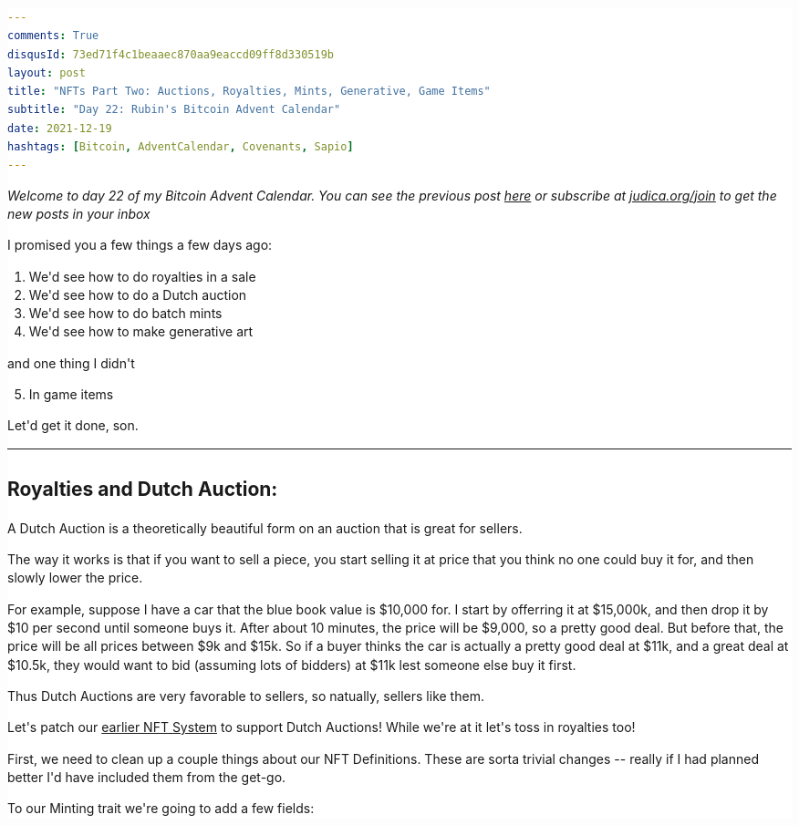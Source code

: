 ```yaml
---
comments: True
disqusId: 73ed71f4c1beaaec870aa9eaccd09ff8d330519b 
layout: post
title: "NFTs Part Two: Auctions, Royalties, Mints, Generative, Game Items"
subtitle: "Day 22: Rubin's Bitcoin Advent Calendar"
date: 2021-12-19
hashtags: [Bitcoin, AdventCalendar, Covenants, Sapio]
---
```

_Welcome to day 22 of my Bitcoin Advent Calendar. You can see the previous post
[here](/bitcoin/2021/12/18/advent-21/) or subscribe at
[judica.org/join](https://judica.org/join) to get the new posts in your inbox_


I promised you a few things a few days ago:

1. We'd see how to do royalties in a sale
2. We'd see how to do a Dutch auction
3. We'd see how to do batch mints
4. We'd see how to make generative art

and one thing I didn't

5. In game items

Let'd get it done, son.

<hr>

## Royalties and Dutch Auction:

A Dutch Auction is a theoretically beautiful form on an auction that is great for sellers.

The way it works is that if you want to sell a piece, you start selling it at
price that you think no one could buy it for, and then slowly lower the price.

For example, suppose I have a car that the blue book value is $10,000 for.  I
start by offerring it at $15,000k, and then drop it by $10 per second until
someone buys it. After about 10 minutes, the price will be $9,000, so a pretty
good deal. But before that, the price will be all prices between $9k and $15k.
So if a buyer thinks the car is actually a pretty good deal at $11k, and a great
deal at $10.5k, they would want to bid (assuming lots of bidders) at $11k lest
someone else buy it first.

Thus Dutch Auctions are very favorable to sellers, so natually, sellers like them.


Let's patch our [earlier NFT System](/bitcoin/2021/12/16/advent-19/) to support
Dutch Auctions! While we're at it let's toss in royalties too!

First, we need to clean up a couple things about our NFT Definitions. These are
sorta trivial changes -- really if I had planned better I'd have included them
from the get-go.

To our Minting trait we're going to add a few fields:
